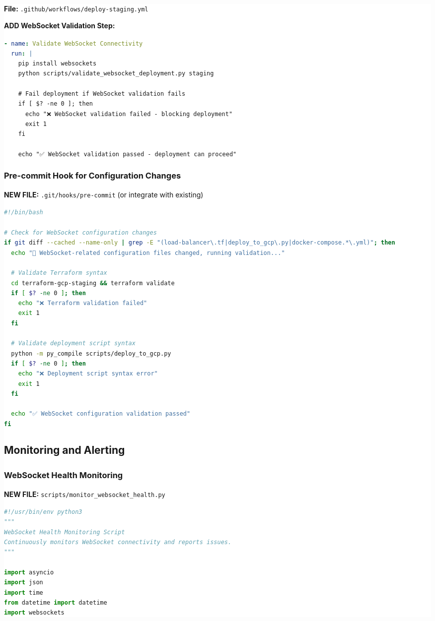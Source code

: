 **File:** `.github/workflows/deploy-staging.yml`

**ADD WebSocket Validation Step:**
```yaml
- name: Validate WebSocket Connectivity
  run: |
    pip install websockets
    python scripts/validate_websocket_deployment.py staging
    
    # Fail deployment if WebSocket validation fails
    if [ $? -ne 0 ]; then
      echo "❌ WebSocket validation failed - blocking deployment"
      exit 1
    fi
    
    echo "✅ WebSocket validation passed - deployment can proceed"
```

### Pre-commit Hook for Configuration Changes

**NEW FILE:** `.git/hooks/pre-commit` (or integrate with existing)
```bash
#!/bin/bash

# Check for WebSocket configuration changes
if git diff --cached --name-only | grep -E "(load-balancer\.tf|deploy_to_gcp\.py|docker-compose.*\.yml)"; then
  echo "🔌 WebSocket-related configuration files changed, running validation..."
  
  # Validate Terraform syntax
  cd terraform-gcp-staging && terraform validate
  if [ $? -ne 0 ]; then
    echo "❌ Terraform validation failed"
    exit 1
  fi
  
  # Validate deployment script syntax
  python -m py_compile scripts/deploy_to_gcp.py
  if [ $? -ne 0 ]; then
    echo "❌ Deployment script syntax error"
    exit 1
  fi
  
  echo "✅ WebSocket configuration validation passed"
fi
```

## Monitoring and Alerting

### WebSocket Health Monitoring

**NEW FILE:** `scripts/monitor_websocket_health.py`
```python
#!/usr/bin/env python3
"""
WebSocket Health Monitoring Script
Continuously monitors WebSocket connectivity and reports issues.
"""

import asyncio
import json
import time
from datetime import datetime
import websockets

```